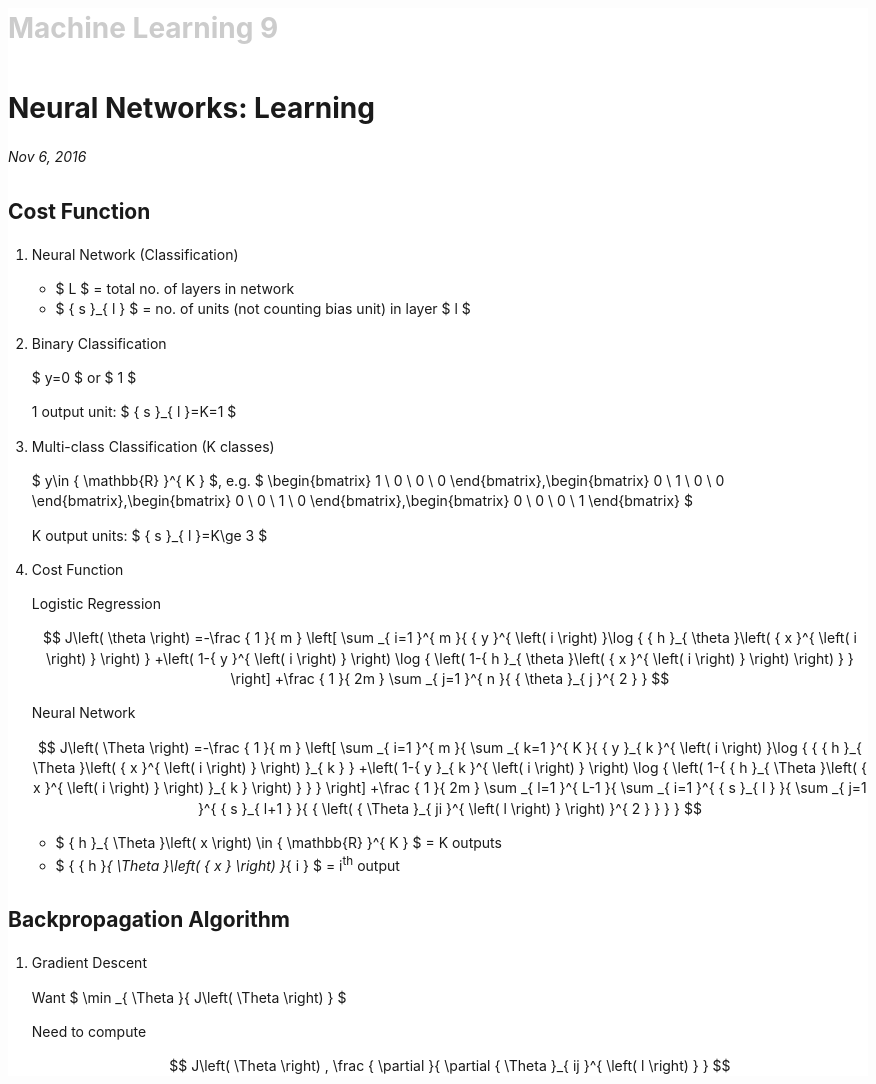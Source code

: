 <h1 style="color: #ccc">Machine Learning 9</h1>

# Neural Networks: Learning

*Nov 6, 2016*

## Cost Function

1. Neural Network (Classification)

   * $ L $ = total no. of layers in network
   * $ { s }_{ l } $ = no. of units (not counting bias unit) in layer $ l $

2. Binary Classification

   $ y=0 $ or $ 1 $

   1 output unit: $ { s }_{ l }=K=1 $

3. Multi-class Classification (K classes)

   $ y\in { \mathbb{R} }^{ K } $, e.g. $ \begin{bmatrix} 1 \\ 0 \\ 0 \\ 0 \end{bmatrix},\begin{bmatrix} 0 \\ 1 \\ 0 \\ 0 \end{bmatrix},\begin{bmatrix} 0 \\ 0 \\ 1 \\ 0 \end{bmatrix},\begin{bmatrix} 0 \\ 0 \\ 0 \\ 1 \end{bmatrix} $

   K output units: $ { s }_{ l }=K\ge 3 $

4. Cost Function

   Logistic Regression

   $$ J\left( \theta  \right) =-\frac { 1 }{ m } \left[ \sum _{ i=1 }^{ m }{ { y }^{ \left( i \right)  }\log { { h }_{ \theta  }\left( { x }^{ \left( i \right)  } \right)  } +\left( 1-{ y }^{ \left( i \right)  } \right) \log { \left( 1-{ h }_{ \theta  }\left( { x }^{ \left( i \right)  } \right)  \right)  }  }  \right] +\frac { 1 }{ 2m } \sum _{ j=1 }^{ n }{ { \theta  }_{ j }^{ 2 } } $$

   Neural Network

   $$ J\left( \Theta  \right) =-\frac { 1 }{ m } \left[ \sum _{ i=1 }^{ m }{ \sum _{ k=1 }^{ K }{ { y }_{ k }^{ \left( i \right)  }\log { { { h }_{ \Theta  }\left( { x }^{ \left( i \right)  } \right) }_{ k } } +\left( 1-{ y }_{ k }^{ \left( i \right)  } \right) \log { \left( 1-{ { h }_{ \Theta  }\left( { x }^{ \left( i \right)  } \right) }_{ k } \right)  }  }  }  \right] +\frac { 1 }{ 2m } \sum _{ l=1 }^{ L-1 }{ \sum _{ i=1 }^{ { s }_{ l } }{ \sum _{ j=1 }^{ { s }_{ l+1 } }{ { \left( { \Theta  }_{ ji }^{ \left( l \right)  } \right)  }^{ 2 } }  }  } $$

   * $ { h }_{ \Theta  }\left( x \right) \in { \mathbb{R} }^{ K } $ = K outputs
   * $ { { h }_{ \Theta  }\left( { x } \right) }_{ i } $ = i<sup>th</sup> output

## Backpropagation Algorithm

1. Gradient Descent

   Want $ \min _{ \Theta  }{ J\left( \Theta  \right)  } $

   Need to compute

   $$ J\left( \Theta  \right) , \frac { \partial  }{ \partial { \Theta  }_{ ij }^{ \left( l \right)  } } $$
